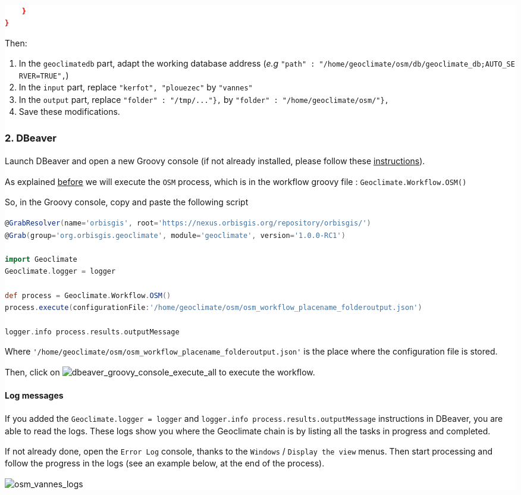 ```json
    }
}
```

Then:

1. In the `geoclimatedb` part, adapt the working database address (*e.g* `"path" : "/home/geoclimate/osm/db/geoclimate_db;AUTO_SERVER=TRUE",`)
2. In the `input` part, replace `"kerfot", "plouezec"` by `"vannes"`
3. In the `output` part, replace `"folder" : "/tmp/..."},` by `"folder" : "/home/geoclimate/osm/"},`
4. Save these modifications.



### 2. DBeaver

Launch DBeaver and open a new Groovy console (if not already installed, please follow these [instructions](../execution_tools.md)).

As explained [before](../../chain_documentation/workflow/description.md#And-technically) we will execute the `OSM` process, which is in the workflow groovy file : `Geoclimate.Workflow.OSM()`

So, in the Groovy console, copy and paste the following script

```groovy
@GrabResolver(name='orbisgis', root='https://nexus.orbisgis.org/repository/orbisgis/')
@Grab(group='org.orbisgis.geoclimate', module='geoclimate', version='1.0.0-RC1')

import Geoclimate
Geoclimate.logger = logger

def process = Geoclimate.Workflow.OSM()
process.execute(configurationFile:'/home/geoclimate/osm/osm_workflow_placename_folderoutput.json')
                   
logger.info process.results.outputMessage
```

Where `'/home/geoclimate/osm/osm_workflow_placename_folderoutput.json'` is the place where the configuration file is stored.

Then, click on ![dbeaver_groovy_console_execute_all](../../resources/images/for_users/dbeaver_groovy_console_execute_all.png) to execute the workflow.

#### Log messages

If you added the `Geoclimate.logger = logger` and `logger.info process.results.outputMessage` instructions in DBeaver, you are able to read the logs. These logs show you where the Geoclimate chain is by listing all the tasks in progress and completed.

If not already done, open the `Error Log` console, thanks to the `Windows` / `Display the view` menus. Then start processing and follow the progress in the logs (see an example below, at the end of the process).

![osm_vannes_logs](../../resources/images/for_users/osm_vannes/osm_vannes_logs.png)
